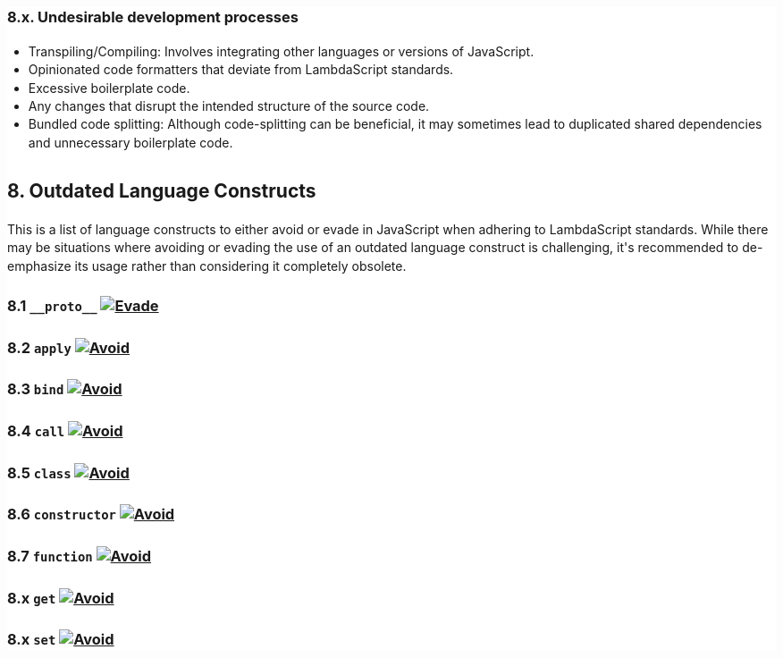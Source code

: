 ### 8.x. Undesirable development processes
- Transpiling/Compiling: Involves integrating other languages or versions of JavaScript.
- Opinionated code formatters that deviate from LambdaScript standards.
- Excessive boilerplate code.
- Any changes that disrupt the intended structure of the source code.
- Bundled code splitting: Although code-splitting can be beneficial, it may sometimes lead to duplicated shared dependencies and unnecessary boilerplate code.


## 8. Outdated Language Constructs
This is a list of language constructs to either avoid or evade in JavaScript when adhering to LambdaScript standards. While there may be situations where avoiding or evading the use of an outdated language construct is challenging, it's recommended to de-emphasize its usage rather than considering it completely obsolete.

### 8.1 `__proto__` [<img src="https://img.shields.io/badge/Evade-eb4034" alt="Evade" title="Strongly encouraged to find a way to circumvent or escape">](#key)

### 8.2 `apply` [<img src="https://img.shields.io/badge/Avoid-eb34a2" alt="Avoid" title="Refrain from encountering where possible">](#key)

### 8.3 `bind` [<img src="https://img.shields.io/badge/Avoid-eb34a2" alt="Avoid" title="Refrain from encountering where possible">](#key)

### 8.4 `call` [<img src="https://img.shields.io/badge/Avoid-eb34a2" alt="Avoid" title="Refrain from encountering where possible">](#key)

### 8.5 `class` [<img src="https://img.shields.io/badge/Avoid-eb34a2" alt="Avoid" title="Refrain from encountering where possible">](#key)

### 8.6 `constructor` [<img src="https://img.shields.io/badge/Avoid-eb34a2" alt="Avoid" title="Refrain from encountering where possible">](#key)

### 8.7 `function` [<img src="https://img.shields.io/badge/Avoid-eb34a2" alt="Avoid" title="Refrain from encountering where possible">](#key)

### 8.x `get` [<img src="https://img.shields.io/badge/Avoid-eb34a2" alt="Avoid" title="Refrain from encountering where possible">](#key)

### 8.x `set` [<img src="https://img.shields.io/badge/Avoid-eb34a2" alt="Avoid" title="Refrain from encountering where possible">](#key)
